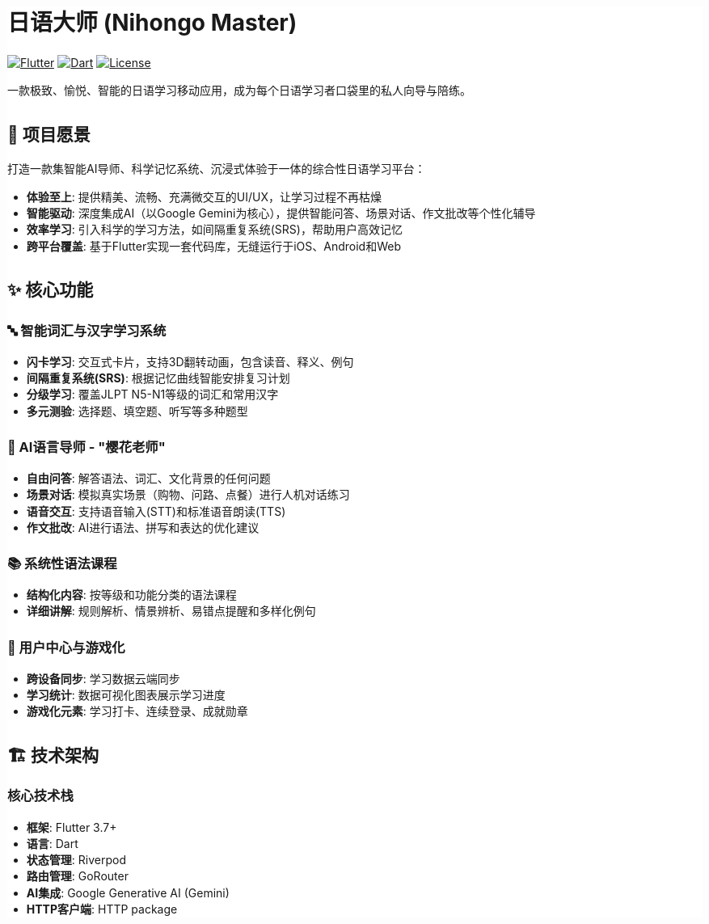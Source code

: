 # 日语大师 (Nihongo Master)

[![Flutter](https://img.shields.io/badge/Flutter-02569B?style=for-the-badge&logo=flutter&logoColor=white)](https://flutter.dev)
[![Dart](https://img.shields.io/badge/Dart-0175C2?style=for-the-badge&logo=dart&logoColor=white)](https://dart.dev)
[![License](https://img.shields.io/badge/license-MIT-blue.svg?style=for-the-badge)](LICENSE)

一款极致、愉悦、智能的日语学习移动应用，成为每个日语学习者口袋里的私人向导与陪练。

## 🎯 项目愿景

打造一款集智能AI导师、科学记忆系统、沉浸式体验于一体的综合性日语学习平台：

- **体验至上**: 提供精美、流畅、充满微交互的UI/UX，让学习过程不再枯燥
- **智能驱动**: 深度集成AI（以Google Gemini为核心），提供智能问答、场景对话、作文批改等个性化辅导
- **效率学习**: 引入科学的学习方法，如间隔重复系统(SRS)，帮助用户高效记忆
- **跨平台覆盖**: 基于Flutter实现一套代码库，无缝运行于iOS、Android和Web

## ✨ 核心功能

### 🔤 智能词汇与汉字学习系统
- **闪卡学习**: 交互式卡片，支持3D翻转动画，包含读音、释义、例句
- **间隔重复系统(SRS)**: 根据记忆曲线智能安排复习计划
- **分级学习**: 覆盖JLPT N5-N1等级的词汇和常用汉字
- **多元测验**: 选择题、填空题、听写等多种题型

### 🤖 AI语言导师 - "樱花老师"
- **自由问答**: 解答语法、词汇、文化背景的任何问题
- **场景对话**: 模拟真实场景（购物、问路、点餐）进行人机对话练习
- **语音交互**: 支持语音输入(STT)和标准语音朗读(TTS)
- **作文批改**: AI进行语法、拼写和表达的优化建议

### 📚 系统性语法课程
- **结构化内容**: 按等级和功能分类的语法课程
- **详细讲解**: 规则解析、情景辨析、易错点提醒和多样化例句

### 👤 用户中心与游戏化
- **跨设备同步**: 学习数据云端同步
- **学习统计**: 数据可视化图表展示学习进度
- **游戏化元素**: 学习打卡、连续登录、成就勋章

## 🏗️ 技术架构

### 核心技术栈
- **框架**: Flutter 3.7+ 
- **语言**: Dart
- **状态管理**: Riverpod
- **路由管理**: GoRouter  
- **AI集成**: Google Generative AI (Gemini)
- **HTTP客户端**: HTTP package
